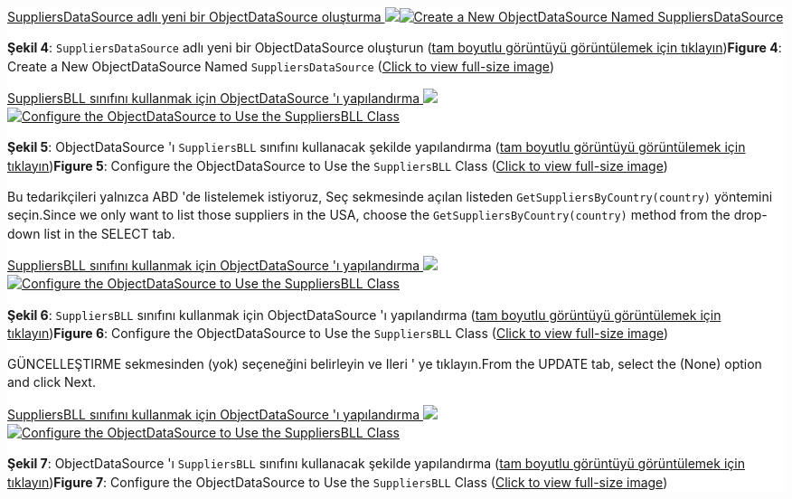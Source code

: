 <span data-ttu-id="d95a9-150">[SuppliersDataSource adlı yeni bir ObjectDataSource oluşturma ![](adding-a-gridview-column-of-radio-buttons-vb/_static/image4.gif)](adding-a-gridview-column-of-radio-buttons-vb/_static/image3.png)</span><span class="sxs-lookup"><span data-stu-id="d95a9-150">[![Create a New ObjectDataSource Named SuppliersDataSource](adding-a-gridview-column-of-radio-buttons-vb/_static/image4.gif)](adding-a-gridview-column-of-radio-buttons-vb/_static/image3.png)</span></span>

<span data-ttu-id="d95a9-151">**Şekil 4**: `SuppliersDataSource` adlı yeni bir ObjectDataSource oluşturun ([tam boyutlu görüntüyü görüntülemek için tıklayın](adding-a-gridview-column-of-radio-buttons-vb/_static/image4.png))</span><span class="sxs-lookup"><span data-stu-id="d95a9-151">**Figure 4**: Create a New ObjectDataSource Named `SuppliersDataSource` ([Click to view full-size image](adding-a-gridview-column-of-radio-buttons-vb/_static/image4.png))</span></span>

<span data-ttu-id="d95a9-152">[SuppliersBLL sınıfını kullanmak için ObjectDataSource 'ı yapılandırma ![](adding-a-gridview-column-of-radio-buttons-vb/_static/image5.gif)](adding-a-gridview-column-of-radio-buttons-vb/_static/image5.png)</span><span class="sxs-lookup"><span data-stu-id="d95a9-152">[![Configure the ObjectDataSource to Use the SuppliersBLL Class](adding-a-gridview-column-of-radio-buttons-vb/_static/image5.gif)](adding-a-gridview-column-of-radio-buttons-vb/_static/image5.png)</span></span>

<span data-ttu-id="d95a9-153">**Şekil 5**: ObjectDataSource 'ı `SuppliersBLL` sınıfını kullanacak şekilde yapılandırma ([tam boyutlu görüntüyü görüntülemek için tıklayın](adding-a-gridview-column-of-radio-buttons-vb/_static/image6.png))</span><span class="sxs-lookup"><span data-stu-id="d95a9-153">**Figure 5**: Configure the ObjectDataSource to Use the `SuppliersBLL` Class ([Click to view full-size image](adding-a-gridview-column-of-radio-buttons-vb/_static/image6.png))</span></span>

<span data-ttu-id="d95a9-154">Bu tedarikçileri yalnızca ABD 'de listelemek istiyoruz, Seç sekmesinde açılan listeden `GetSuppliersByCountry(country)` yöntemini seçin.</span><span class="sxs-lookup"><span data-stu-id="d95a9-154">Since we only want to list those suppliers in the USA, choose the `GetSuppliersByCountry(country)` method from the drop-down list in the SELECT tab.</span></span>

<span data-ttu-id="d95a9-155">[SuppliersBLL sınıfını kullanmak için ObjectDataSource 'ı yapılandırma ![](adding-a-gridview-column-of-radio-buttons-vb/_static/image6.gif)](adding-a-gridview-column-of-radio-buttons-vb/_static/image7.png)</span><span class="sxs-lookup"><span data-stu-id="d95a9-155">[![Configure the ObjectDataSource to Use the SuppliersBLL Class](adding-a-gridview-column-of-radio-buttons-vb/_static/image6.gif)](adding-a-gridview-column-of-radio-buttons-vb/_static/image7.png)</span></span>

<span data-ttu-id="d95a9-156">**Şekil 6**: `SuppliersBLL` sınıfını kullanmak için ObjectDataSource 'ı yapılandırma ([tam boyutlu görüntüyü görüntülemek için tıklayın](adding-a-gridview-column-of-radio-buttons-vb/_static/image8.png))</span><span class="sxs-lookup"><span data-stu-id="d95a9-156">**Figure 6**: Configure the ObjectDataSource to Use the `SuppliersBLL` Class ([Click to view full-size image](adding-a-gridview-column-of-radio-buttons-vb/_static/image8.png))</span></span>

<span data-ttu-id="d95a9-157">GÜNCELLEŞTIRME sekmesinden (yok) seçeneğini belirleyin ve Ileri ' ye tıklayın.</span><span class="sxs-lookup"><span data-stu-id="d95a9-157">From the UPDATE tab, select the (None) option and click Next.</span></span>

<span data-ttu-id="d95a9-158">[SuppliersBLL sınıfını kullanmak için ObjectDataSource 'ı yapılandırma ![](adding-a-gridview-column-of-radio-buttons-vb/_static/image7.gif)](adding-a-gridview-column-of-radio-buttons-vb/_static/image9.png)</span><span class="sxs-lookup"><span data-stu-id="d95a9-158">[![Configure the ObjectDataSource to Use the SuppliersBLL Class](adding-a-gridview-column-of-radio-buttons-vb/_static/image7.gif)](adding-a-gridview-column-of-radio-buttons-vb/_static/image9.png)</span></span>

<span data-ttu-id="d95a9-159">**Şekil 7**: ObjectDataSource 'ı `SuppliersBLL` sınıfını kullanacak şekilde yapılandırma ([tam boyutlu görüntüyü görüntülemek için tıklayın](adding-a-gridview-column-of-radio-buttons-vb/_static/image10.png))</span><span class="sxs-lookup"><span data-stu-id="d95a9-159">**Figure 7**: Configure the ObjectDataSource to Use the `SuppliersBLL` Class ([Click to view full-size image](adding-a-gridview-column-of-radio-buttons-vb/_static/image10.png))</span></span>
